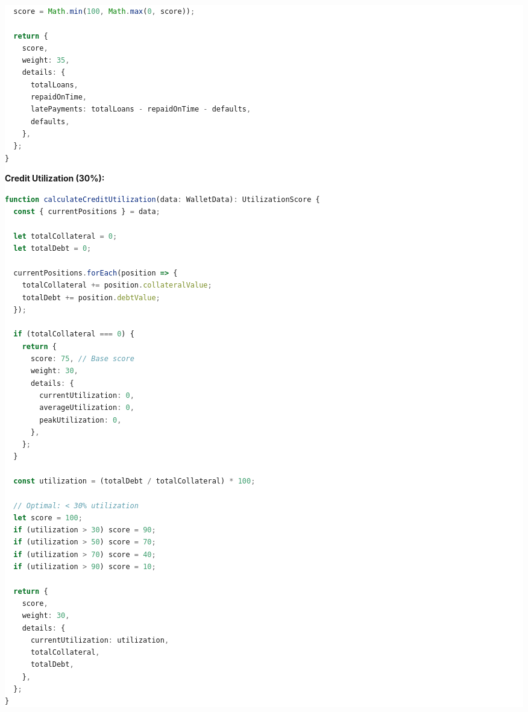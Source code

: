 ```typescript
  score = Math.min(100, Math.max(0, score));

  return {
    score,
    weight: 35,
    details: {
      totalLoans,
      repaidOnTime,
      latePayments: totalLoans - repaidOnTime - defaults,
      defaults,
    },
  };
}
```

**Credit Utilization (30%):**
```typescript
function calculateCreditUtilization(data: WalletData): UtilizationScore {
  const { currentPositions } = data;

  let totalCollateral = 0;
  let totalDebt = 0;

  currentPositions.forEach(position => {
    totalCollateral += position.collateralValue;
    totalDebt += position.debtValue;
  });

  if (totalCollateral === 0) {
    return {
      score: 75, // Base score
      weight: 30,
      details: {
        currentUtilization: 0,
        averageUtilization: 0,
        peakUtilization: 0,
      },
    };
  }

  const utilization = (totalDebt / totalCollateral) * 100;

  // Optimal: < 30% utilization
  let score = 100;
  if (utilization > 30) score = 90;
  if (utilization > 50) score = 70;
  if (utilization > 70) score = 40;
  if (utilization > 90) score = 10;

  return {
    score,
    weight: 30,
    details: {
      currentUtilization: utilization,
      totalCollateral,
      totalDebt,
    },
  };
}
```
